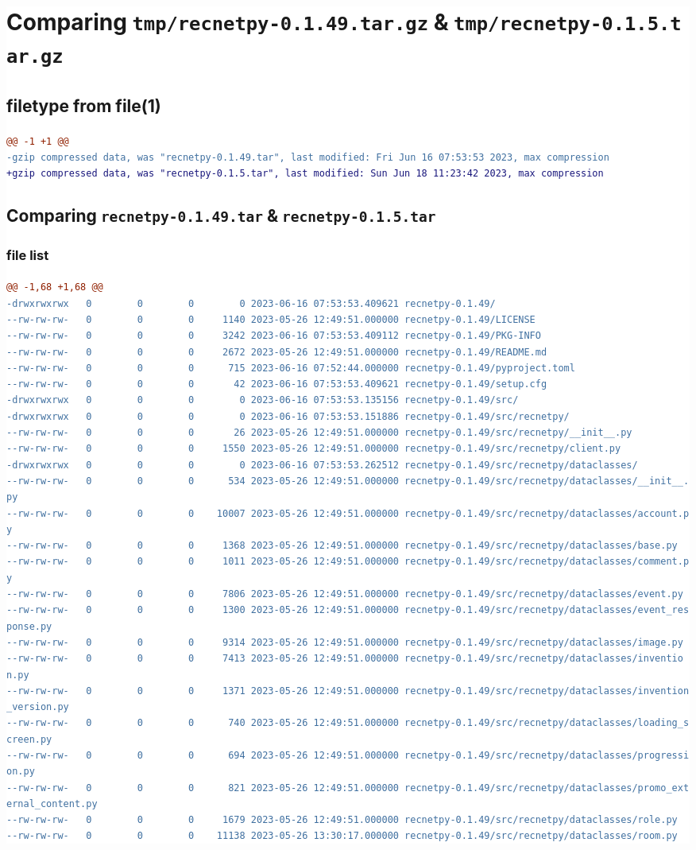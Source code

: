 # Comparing `tmp/recnetpy-0.1.49.tar.gz` & `tmp/recnetpy-0.1.5.tar.gz`

## filetype from file(1)

```diff
@@ -1 +1 @@
-gzip compressed data, was "recnetpy-0.1.49.tar", last modified: Fri Jun 16 07:53:53 2023, max compression
+gzip compressed data, was "recnetpy-0.1.5.tar", last modified: Sun Jun 18 11:23:42 2023, max compression
```

## Comparing `recnetpy-0.1.49.tar` & `recnetpy-0.1.5.tar`

### file list

```diff
@@ -1,68 +1,68 @@
-drwxrwxrwx   0        0        0        0 2023-06-16 07:53:53.409621 recnetpy-0.1.49/
--rw-rw-rw-   0        0        0     1140 2023-05-26 12:49:51.000000 recnetpy-0.1.49/LICENSE
--rw-rw-rw-   0        0        0     3242 2023-06-16 07:53:53.409112 recnetpy-0.1.49/PKG-INFO
--rw-rw-rw-   0        0        0     2672 2023-05-26 12:49:51.000000 recnetpy-0.1.49/README.md
--rw-rw-rw-   0        0        0      715 2023-06-16 07:52:44.000000 recnetpy-0.1.49/pyproject.toml
--rw-rw-rw-   0        0        0       42 2023-06-16 07:53:53.409621 recnetpy-0.1.49/setup.cfg
-drwxrwxrwx   0        0        0        0 2023-06-16 07:53:53.135156 recnetpy-0.1.49/src/
-drwxrwxrwx   0        0        0        0 2023-06-16 07:53:53.151886 recnetpy-0.1.49/src/recnetpy/
--rw-rw-rw-   0        0        0       26 2023-05-26 12:49:51.000000 recnetpy-0.1.49/src/recnetpy/__init__.py
--rw-rw-rw-   0        0        0     1550 2023-05-26 12:49:51.000000 recnetpy-0.1.49/src/recnetpy/client.py
-drwxrwxrwx   0        0        0        0 2023-06-16 07:53:53.262512 recnetpy-0.1.49/src/recnetpy/dataclasses/
--rw-rw-rw-   0        0        0      534 2023-05-26 12:49:51.000000 recnetpy-0.1.49/src/recnetpy/dataclasses/__init__.py
--rw-rw-rw-   0        0        0    10007 2023-05-26 12:49:51.000000 recnetpy-0.1.49/src/recnetpy/dataclasses/account.py
--rw-rw-rw-   0        0        0     1368 2023-05-26 12:49:51.000000 recnetpy-0.1.49/src/recnetpy/dataclasses/base.py
--rw-rw-rw-   0        0        0     1011 2023-05-26 12:49:51.000000 recnetpy-0.1.49/src/recnetpy/dataclasses/comment.py
--rw-rw-rw-   0        0        0     7806 2023-05-26 12:49:51.000000 recnetpy-0.1.49/src/recnetpy/dataclasses/event.py
--rw-rw-rw-   0        0        0     1300 2023-05-26 12:49:51.000000 recnetpy-0.1.49/src/recnetpy/dataclasses/event_response.py
--rw-rw-rw-   0        0        0     9314 2023-05-26 12:49:51.000000 recnetpy-0.1.49/src/recnetpy/dataclasses/image.py
--rw-rw-rw-   0        0        0     7413 2023-05-26 12:49:51.000000 recnetpy-0.1.49/src/recnetpy/dataclasses/invention.py
--rw-rw-rw-   0        0        0     1371 2023-05-26 12:49:51.000000 recnetpy-0.1.49/src/recnetpy/dataclasses/invention_version.py
--rw-rw-rw-   0        0        0      740 2023-05-26 12:49:51.000000 recnetpy-0.1.49/src/recnetpy/dataclasses/loading_screen.py
--rw-rw-rw-   0        0        0      694 2023-05-26 12:49:51.000000 recnetpy-0.1.49/src/recnetpy/dataclasses/progression.py
--rw-rw-rw-   0        0        0      821 2023-05-26 12:49:51.000000 recnetpy-0.1.49/src/recnetpy/dataclasses/promo_external_content.py
--rw-rw-rw-   0        0        0     1679 2023-05-26 12:49:51.000000 recnetpy-0.1.49/src/recnetpy/dataclasses/role.py
--rw-rw-rw-   0        0        0    11138 2023-05-26 13:30:17.000000 recnetpy-0.1.49/src/recnetpy/dataclasses/room.py
```